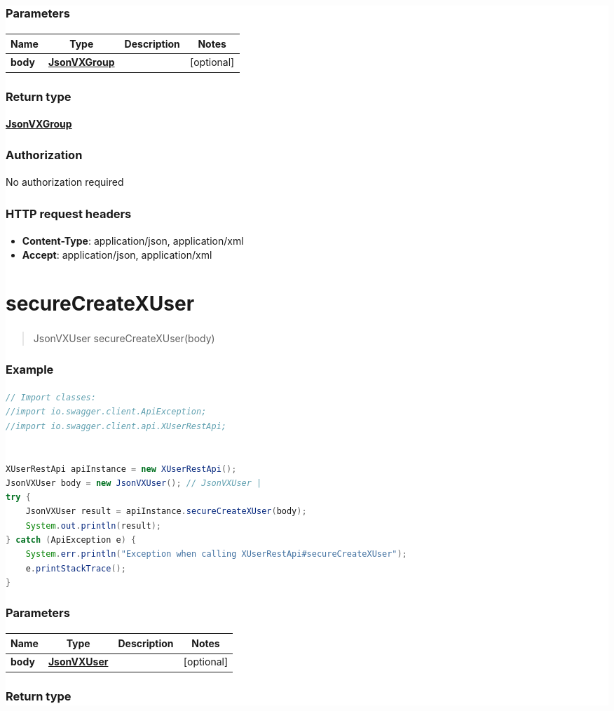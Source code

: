 ### Parameters

Name | Type | Description  | Notes
------------- | ------------- | ------------- | -------------
 **body** | [**JsonVXGroup**](JsonVXGroup.md)|  | [optional]

### Return type

[**JsonVXGroup**](JsonVXGroup.md)

### Authorization

No authorization required

### HTTP request headers

 - **Content-Type**: application/json, application/xml
 - **Accept**: application/json, application/xml

<a name="secureCreateXUser"></a>
# **secureCreateXUser**
> JsonVXUser secureCreateXUser(body)





### Example
```java
// Import classes:
//import io.swagger.client.ApiException;
//import io.swagger.client.api.XUserRestApi;


XUserRestApi apiInstance = new XUserRestApi();
JsonVXUser body = new JsonVXUser(); // JsonVXUser | 
try {
    JsonVXUser result = apiInstance.secureCreateXUser(body);
    System.out.println(result);
} catch (ApiException e) {
    System.err.println("Exception when calling XUserRestApi#secureCreateXUser");
    e.printStackTrace();
}
```

### Parameters

Name | Type | Description  | Notes
------------- | ------------- | ------------- | -------------
 **body** | [**JsonVXUser**](JsonVXUser.md)|  | [optional]

### Return type
